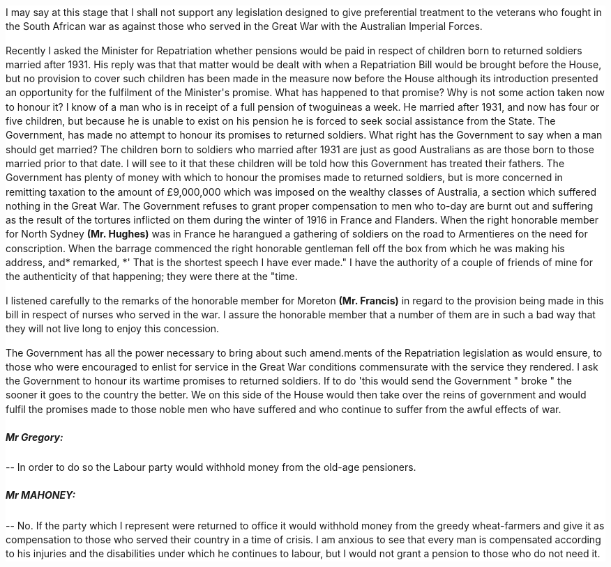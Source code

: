 I may say at this stage that I shall not support any legislation designed to give preferential treatment to the veterans who fought in the South African war as against those who served in the Great War with the Australian Imperial Forces. 

Recently I asked the Minister for Repatriation whether pensions would be paid in respect of children born to returned soldiers married after 1931.  His  reply was that that matter would be dealt with when a Repatriation Bill would be brought before the House, but no provision to cover such children has been made in the measure now before the House although its introduction presented an opportunity for the fulfilment of the Minister's promise. What has happened to that promise? Why is not some action taken now to honour it? I know of a man who is in receipt of a full pension of twoguineas a week. He married after 1931, and now has four or five children, but because he is unable to exist on his pension he is forced to seek social assistance from the State. The Government, has made no attempt to honour its promises to returned soldiers. What right has the Government to say when a man should get married? The children born to soldiers who married after 1931 are just as good Australians as are those born to those married prior to that date. I will see to it that these children will be told how this Government has treated their fathers. The Government has plenty of money with which to honour the promises made to returned soldiers, but is more concerned in remitting taxation to the amount of £9,000,000 which was imposed on the wealthy classes of Australia, a section which suffered nothing in the Great War. The Government refuses to grant proper compensation to men who to-day are burnt out and suffering as the result of the tortures inflicted on them during the winter of 1916 in France and Flanders. When the right honorable member for North Sydney  **(Mr. Hughes)**  was in France he harangued a gathering of soldiers on the road to Armentieres on the need for conscription. When the barrage commenced the right honorable gentleman fell off the box from which he was making his address, and* remarked, *' That is the shortest speech I have ever made." I have the authority of a couple of friends of mine for the authenticity of that happening; they were there at the "time. 

I listened carefully to the remarks of the honorable member for Moreton  **(Mr. Francis)**  in regard to the provision being  made in this bill in respect of nurses who served in the war. I assure the honorable member that a number of them are in such a bad way that they will not live long to enjoy this concession. 

The Government has all the power necessary to bring about such amend.ments of the Repatriation legislation as would ensure, to those who were encouraged to enlist for service in the Great War conditions commensurate with the service they rendered. I ask the Government to honour its wartime promises to returned soldiers. If to do 'this would send the Government " broke " the sooner it goes to the country the better. We on this side of the House would then take over the reins of government and would fulfil the promises made to those noble men who have suffered and who continue to suffer from the awful effects of war. 

##### Mr Gregory:

-- In order to do so the Labour party would withhold money from the old-age pensioners. 

##### Mr MAHONEY:

-- No. If the party which I represent were returned to office it would withhold money from the greedy wheat-farmers and give it as compensation to those who served their country in a time of crisis. I am anxious to see that every man is compensated according to his injuries and the disabilities under which he continues to labour, but I would not grant a pension to those who do not need it. 

